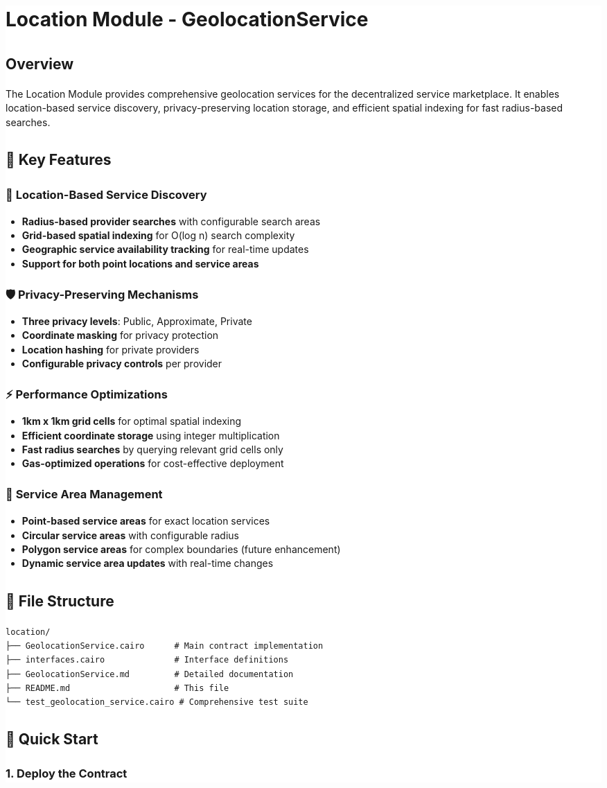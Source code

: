 # Location Module - GeolocationService

## Overview

The Location Module provides comprehensive geolocation services for the decentralized service marketplace. It enables location-based service discovery, privacy-preserving location storage, and efficient spatial indexing for fast radius-based searches.

## 🎯 **Key Features**

### 📍 **Location-Based Service Discovery**
- **Radius-based provider searches** with configurable search areas
- **Grid-based spatial indexing** for O(log n) search complexity
- **Geographic service availability tracking** for real-time updates
- **Support for both point locations and service areas**

### 🛡️ **Privacy-Preserving Mechanisms**
- **Three privacy levels**: Public, Approximate, Private
- **Coordinate masking** for privacy protection
- **Location hashing** for private providers
- **Configurable privacy controls** per provider

### ⚡ **Performance Optimizations**
- **1km x 1km grid cells** for optimal spatial indexing
- **Efficient coordinate storage** using integer multiplication
- **Fast radius searches** by querying relevant grid cells only
- **Gas-optimized operations** for cost-effective deployment

### 🎯 **Service Area Management**
- **Point-based service areas** for exact location services
- **Circular service areas** with configurable radius
- **Polygon service areas** for complex boundaries (future enhancement)
- **Dynamic service area updates** with real-time changes

## 📁 **File Structure**

```
location/
├── GeolocationService.cairo      # Main contract implementation
├── interfaces.cairo              # Interface definitions
├── GeolocationService.md         # Detailed documentation
├── README.md                     # This file
└── test_geolocation_service.cairo # Comprehensive test suite
```

## 🚀 **Quick Start**

### 1. **Deploy the Contract**
